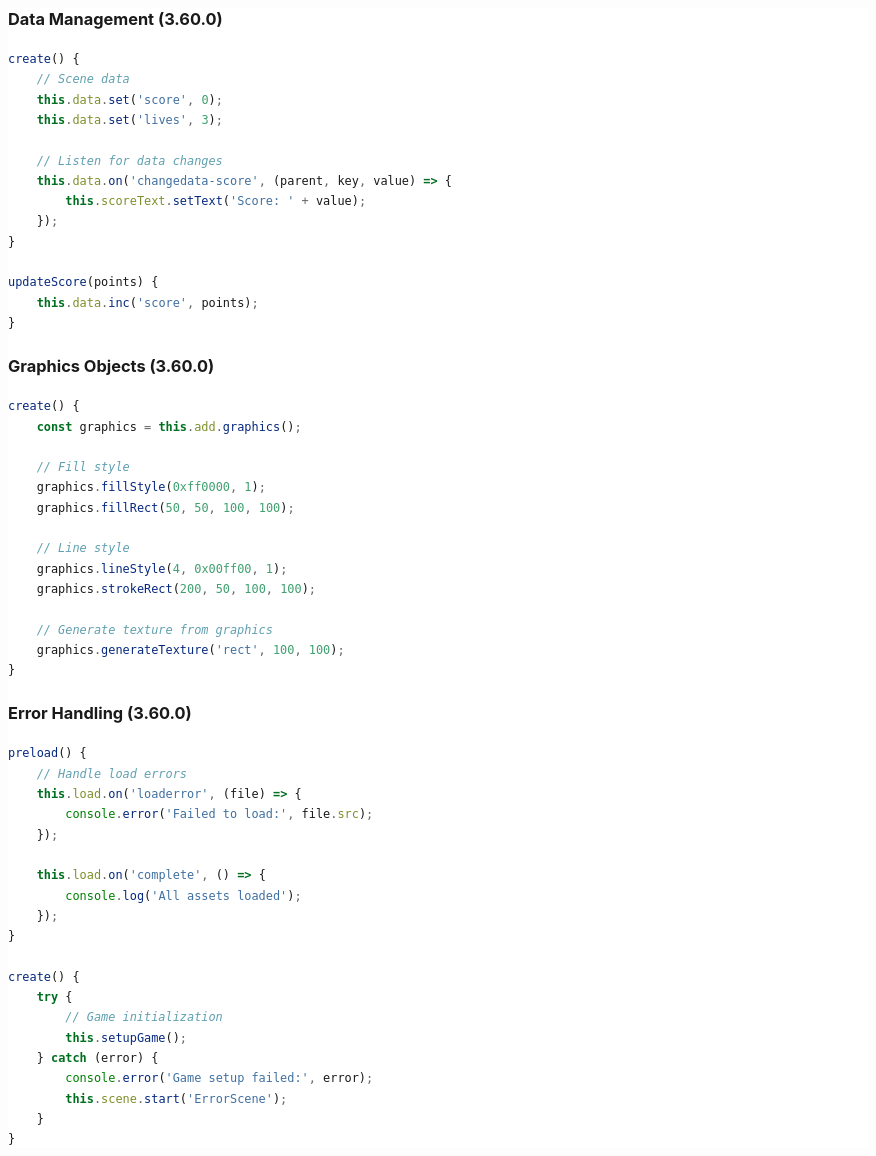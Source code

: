 ### Data Management (3.60.0)
```javascript
create() {
    // Scene data
    this.data.set('score', 0);
    this.data.set('lives', 3);
    
    // Listen for data changes
    this.data.on('changedata-score', (parent, key, value) => {
        this.scoreText.setText('Score: ' + value);
    });
}

updateScore(points) {
    this.data.inc('score', points);
}
```

### Graphics Objects (3.60.0)
```javascript
create() {
    const graphics = this.add.graphics();
    
    // Fill style
    graphics.fillStyle(0xff0000, 1);
    graphics.fillRect(50, 50, 100, 100);
    
    // Line style
    graphics.lineStyle(4, 0x00ff00, 1);
    graphics.strokeRect(200, 50, 100, 100);
    
    // Generate texture from graphics
    graphics.generateTexture('rect', 100, 100);
}
```

### Error Handling (3.60.0)
```javascript
preload() {
    // Handle load errors
    this.load.on('loaderror', (file) => {
        console.error('Failed to load:', file.src);
    });
    
    this.load.on('complete', () => {
        console.log('All assets loaded');
    });
}

create() {
    try {
        // Game initialization
        this.setupGame();
    } catch (error) {
        console.error('Game setup failed:', error);
        this.scene.start('ErrorScene');
    }
}
```
